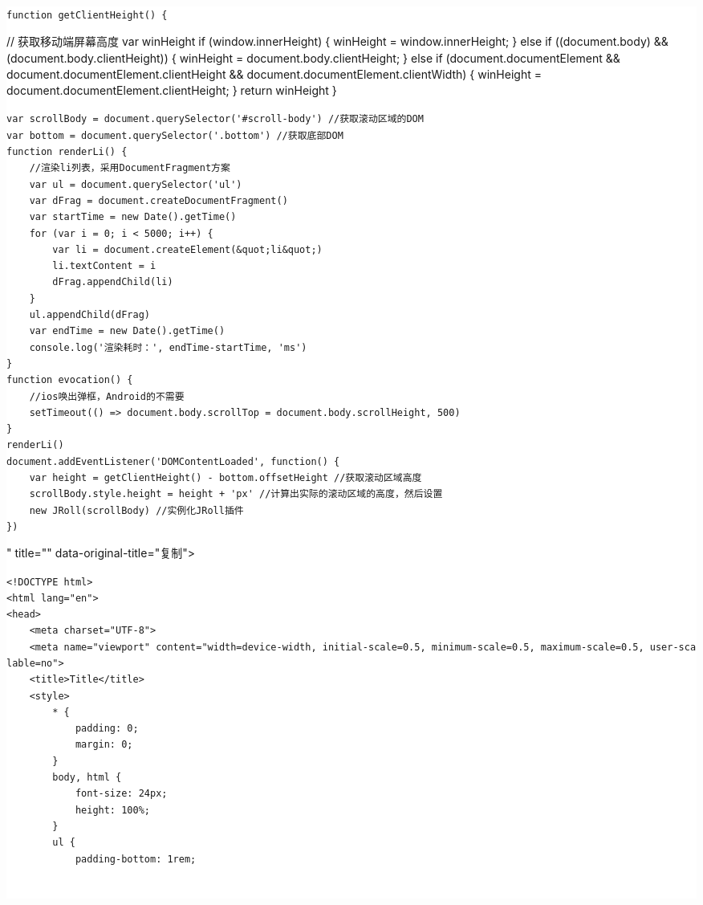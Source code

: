     function getClientHeight() {
//        获取移动端屏幕高度
        var winHeight
        if (window.innerHeight) {
            winHeight = window.innerHeight;
        } else if ((document.body) &amp;&amp; (document.body.clientHeight)) {
            winHeight = document.body.clientHeight;
        } else if (document.documentElement &amp;&amp; document.documentElement.clientHeight &amp;&amp; document.documentElement.clientWidth) {
            winHeight = document.documentElement.clientHeight;
        }
        return winHeight
    }

    var scrollBody = document.querySelector('#scroll-body') //获取滚动区域的DOM
    var bottom = document.querySelector('.bottom') //获取底部DOM
    function renderLi() {
        //渲染li列表，采用DocumentFragment方案
        var ul = document.querySelector('ul')
        var dFrag = document.createDocumentFragment()
        var startTime = new Date().getTime()
        for (var i = 0; i < 5000; i++) {
            var li = document.createElement(&quot;li&quot;)
            li.textContent = i
            dFrag.appendChild(li)
        }
        ul.appendChild(dFrag)
        var endTime = new Date().getTime()
        console.log('渲染耗时：', endTime-startTime, 'ms')
    }
    function evocation() {
        //ios唤出弹框，Android的不需要
        setTimeout(() => document.body.scrollTop = document.body.scrollHeight, 500)
    }
    renderLi()
    document.addEventListener('DOMContentLoaded', function() {
        var height = getClientHeight() - bottom.offsetHeight //获取滚动区域高度
        scrollBody.style.height = height + 'px' //计算出实际的滚动区域的高度，然后设置
        new JRoll(scrollBody) //实例化JRoll插件
    })
</script>
</body>
</html>" title="" data-original-title="复制"></span>
      <span type="button" class="saveToNote code-tool" data-toggle="tooltip" data-placement="top" title="" data-original-title="放进笔记"></span>
      </div>
      </div><pre class="javascript hljs"><code class="javascript">&lt;!DOCTYPE html&gt;
&lt;html lang="en"&gt;
&lt;head&gt;
    &lt;meta charset="UTF-8"&gt;
    &lt;meta name="viewport" content="width=device-width, initial-scale=0.5, minimum-scale=0.5, maximum-scale=0.5, user-scalable=no"&gt;
    &lt;title&gt;Title&lt;/title&gt;
    &lt;style&gt;
        * {
            padding: 0;
            margin: 0;
        }
        body, html {
            font-size: 24px;
            height: 100%;
        }
        ul {
            padding-bottom: 1rem;